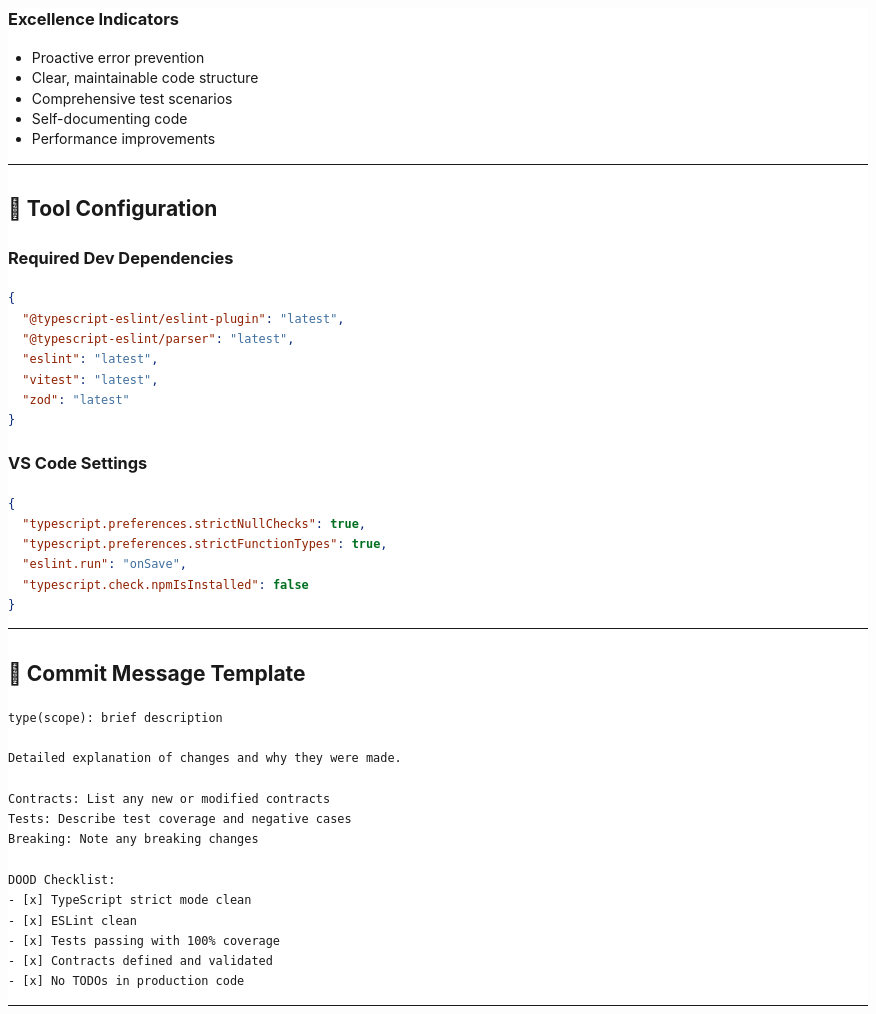 ### **Excellence Indicators**
- Proactive error prevention
- Clear, maintainable code structure
- Comprehensive test scenarios
- Self-documenting code
- Performance improvements

---

## 🔧 **Tool Configuration**

### **Required Dev Dependencies**
```json
{
  "@typescript-eslint/eslint-plugin": "latest",
  "@typescript-eslint/parser": "latest", 
  "eslint": "latest",
  "vitest": "latest",
  "zod": "latest"
}
```

### **VS Code Settings**
```json
{
  "typescript.preferences.strictNullChecks": true,
  "typescript.preferences.strictFunctionTypes": true,
  "eslint.run": "onSave",
  "typescript.check.npmIsInstalled": false
}
```

---

## 📝 **Commit Message Template**

```
type(scope): brief description

Detailed explanation of changes and why they were made.

Contracts: List any new or modified contracts
Tests: Describe test coverage and negative cases
Breaking: Note any breaking changes

DOOD Checklist:
- [x] TypeScript strict mode clean
- [x] ESLint clean  
- [x] Tests passing with 100% coverage
- [x] Contracts defined and validated
- [x] No TODOs in production code
```

---